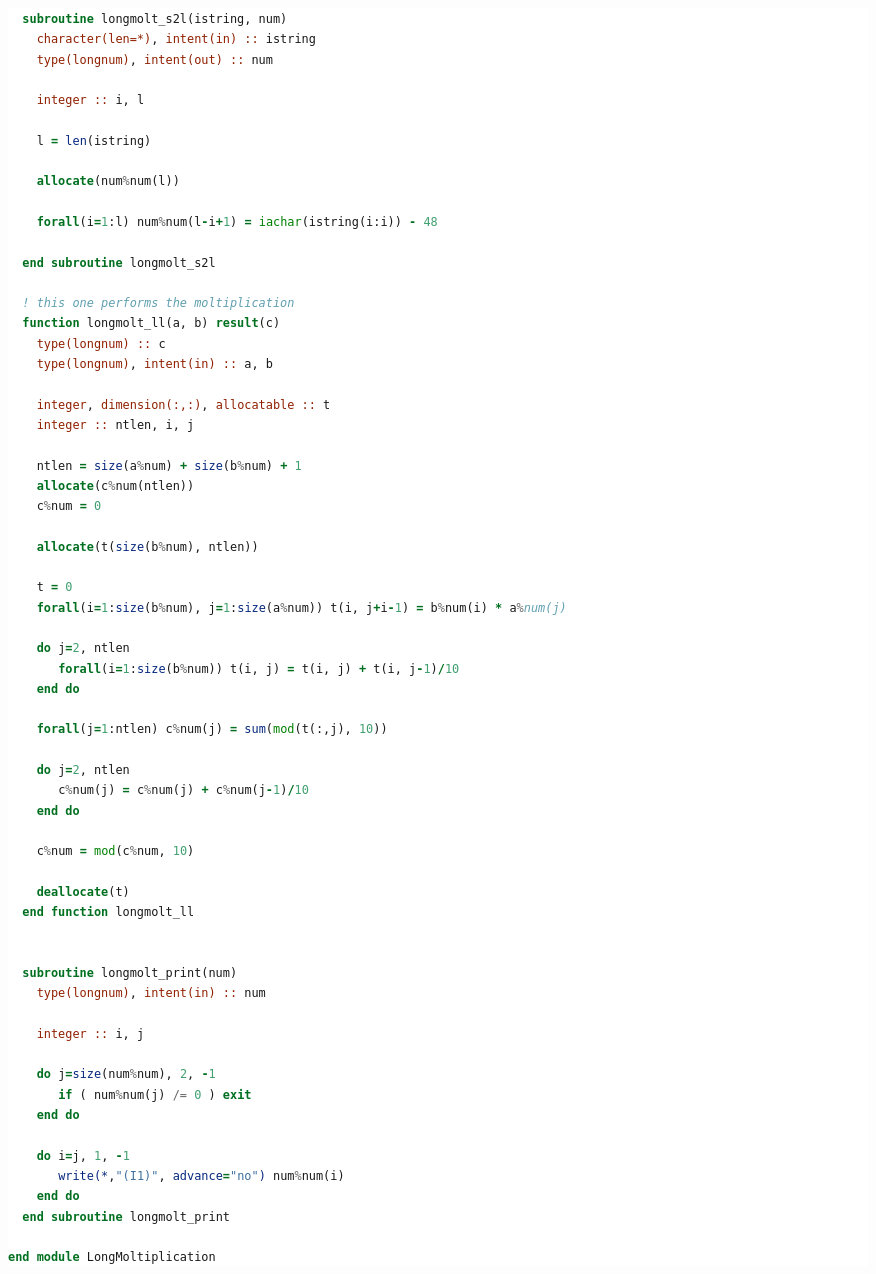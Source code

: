 ```fortran
  subroutine longmolt_s2l(istring, num)
    character(len=*), intent(in) :: istring
    type(longnum), intent(out) :: num

    integer :: i, l

    l = len(istring)

    allocate(num%num(l))

    forall(i=1:l) num%num(l-i+1) = iachar(istring(i:i)) - 48

  end subroutine longmolt_s2l

  ! this one performs the moltiplication
  function longmolt_ll(a, b) result(c)
    type(longnum) :: c
    type(longnum), intent(in) :: a, b

    integer, dimension(:,:), allocatable :: t
    integer :: ntlen, i, j

    ntlen = size(a%num) + size(b%num) + 1
    allocate(c%num(ntlen))
    c%num = 0

    allocate(t(size(b%num), ntlen))

    t = 0
    forall(i=1:size(b%num), j=1:size(a%num)) t(i, j+i-1) = b%num(i) * a%num(j)

    do j=2, ntlen
       forall(i=1:size(b%num)) t(i, j) = t(i, j) + t(i, j-1)/10
    end do

    forall(j=1:ntlen) c%num(j) = sum(mod(t(:,j), 10))

    do j=2, ntlen
       c%num(j) = c%num(j) + c%num(j-1)/10
    end do

    c%num = mod(c%num, 10)

    deallocate(t)
  end function longmolt_ll


  subroutine longmolt_print(num)
    type(longnum), intent(in) :: num

    integer :: i, j

    do j=size(num%num), 2, -1
       if ( num%num(j) /= 0 ) exit
    end do

    do i=j, 1, -1
       write(*,"(I1)", advance="no") num%num(i)
    end do
  end subroutine longmolt_print

end module LongMoltiplication
```